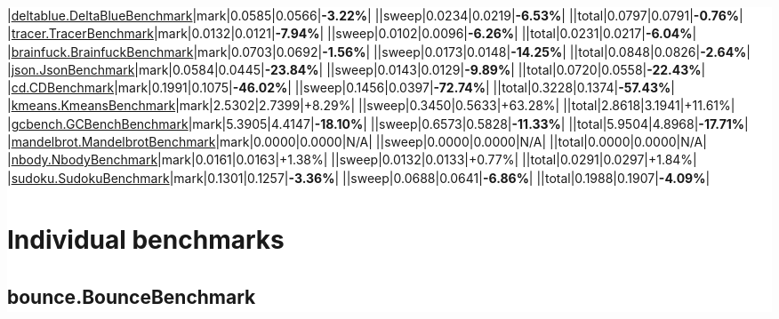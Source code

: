 |[deltablue.DeltaBlueBenchmark](#deltabluedeltabluebenchmark)|mark|0.0585|0.0566|__-3.22%__|
||sweep|0.0234|0.0219|__-6.53%__|
||total|0.0797|0.0791|__-0.76%__|
|[tracer.TracerBenchmark](#tracertracerbenchmark)|mark|0.0132|0.0121|__-7.94%__|
||sweep|0.0102|0.0096|__-6.26%__|
||total|0.0231|0.0217|__-6.04%__|
|[brainfuck.BrainfuckBenchmark](#brainfuckbrainfuckbenchmark)|mark|0.0703|0.0692|__-1.56%__|
||sweep|0.0173|0.0148|__-14.25%__|
||total|0.0848|0.0826|__-2.64%__|
|[json.JsonBenchmark](#jsonjsonbenchmark)|mark|0.0584|0.0445|__-23.84%__|
||sweep|0.0143|0.0129|__-9.89%__|
||total|0.0720|0.0558|__-22.43%__|
|[cd.CDBenchmark](#cdcdbenchmark)|mark|0.1991|0.1075|__-46.02%__|
||sweep|0.1456|0.0397|__-72.74%__|
||total|0.3228|0.1374|__-57.43%__|
|[kmeans.KmeansBenchmark](#kmeanskmeansbenchmark)|mark|2.5302|2.7399|+8.29%|
||sweep|0.3450|0.5633|+63.28%|
||total|2.8618|3.1941|+11.61%|
|[gcbench.GCBenchBenchmark](#gcbenchgcbenchbenchmark)|mark|5.3905|4.4147|__-18.10%__|
||sweep|0.6573|0.5828|__-11.33%__|
||total|5.9504|4.8968|__-17.71%__|
|[mandelbrot.MandelbrotBenchmark](#mandelbrotmandelbrotbenchmark)|mark|0.0000|0.0000|N/A|
||sweep|0.0000|0.0000|N/A|
||total|0.0000|0.0000|N/A|
|[nbody.NbodyBenchmark](#nbodynbodybenchmark)|mark|0.0161|0.0163|+1.38%|
||sweep|0.0132|0.0133|+0.77%|
||total|0.0291|0.0297|+1.84%|
|[sudoku.SudokuBenchmark](#sudokusudokubenchmark)|mark|0.1301|0.1257|__-3.36%__|
||sweep|0.0688|0.0641|__-6.86%__|
||total|0.1988|0.1907|__-4.09%__|
# Individual benchmarks
## bounce.BounceBenchmark